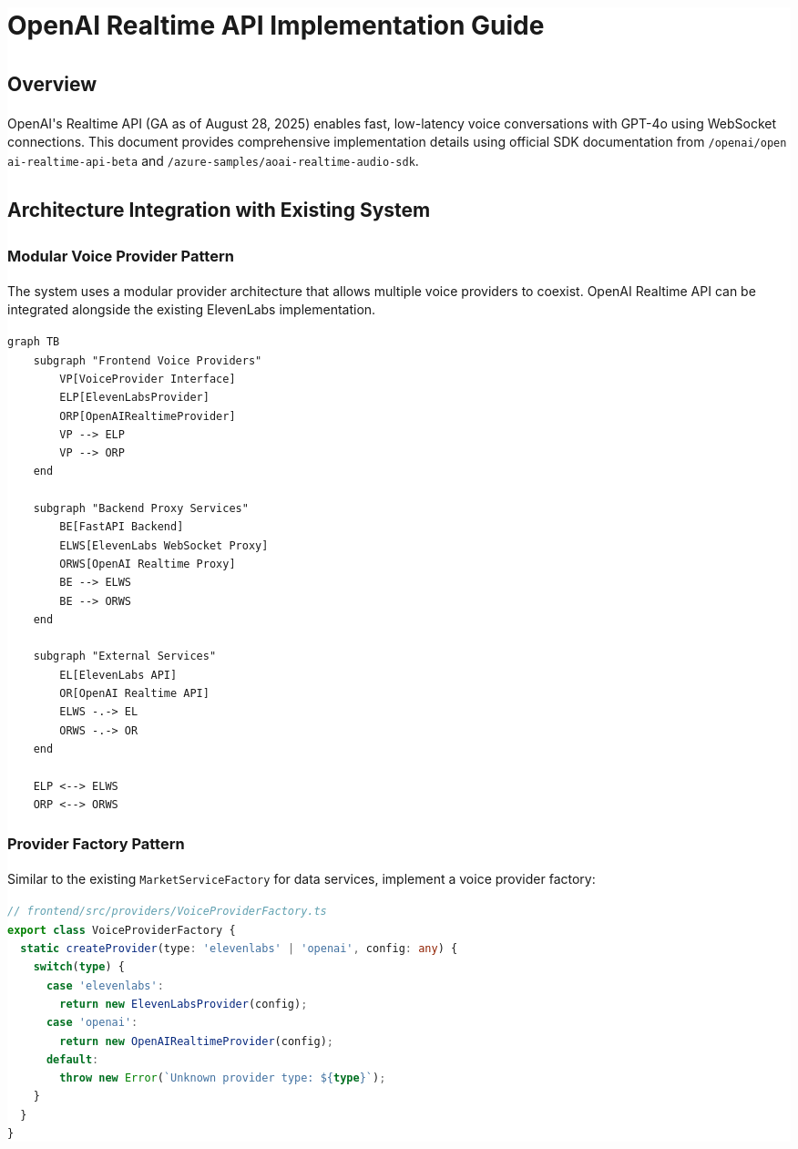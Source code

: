 # OpenAI Realtime API Implementation Guide

## Overview
OpenAI's Realtime API (GA as of August 28, 2025) enables fast, low-latency voice conversations with GPT-4o using WebSocket connections. This document provides comprehensive implementation details using official SDK documentation from `/openai/openai-realtime-api-beta` and `/azure-samples/aoai-realtime-audio-sdk`.

## Architecture Integration with Existing System

### Modular Voice Provider Pattern
The system uses a modular provider architecture that allows multiple voice providers to coexist. OpenAI Realtime API can be integrated alongside the existing ElevenLabs implementation.

```mermaid
graph TB
    subgraph "Frontend Voice Providers"
        VP[VoiceProvider Interface]
        ELP[ElevenLabsProvider]
        ORP[OpenAIRealtimeProvider]
        VP --> ELP
        VP --> ORP
    end
    
    subgraph "Backend Proxy Services"
        BE[FastAPI Backend]
        ELWS[ElevenLabs WebSocket Proxy]
        ORWS[OpenAI Realtime Proxy]
        BE --> ELWS
        BE --> ORWS
    end
    
    subgraph "External Services"
        EL[ElevenLabs API]
        OR[OpenAI Realtime API]
        ELWS -.-> EL
        ORWS -.-> OR
    end
    
    ELP <--> ELWS
    ORP <--> ORWS
```

### Provider Factory Pattern
Similar to the existing `MarketServiceFactory` for data services, implement a voice provider factory:

```typescript
// frontend/src/providers/VoiceProviderFactory.ts
export class VoiceProviderFactory {
  static createProvider(type: 'elevenlabs' | 'openai', config: any) {
    switch(type) {
      case 'elevenlabs':
        return new ElevenLabsProvider(config);
      case 'openai':
        return new OpenAIRealtimeProvider(config);
      default:
        throw new Error(`Unknown provider type: ${type}`);
    }
  }
}
```